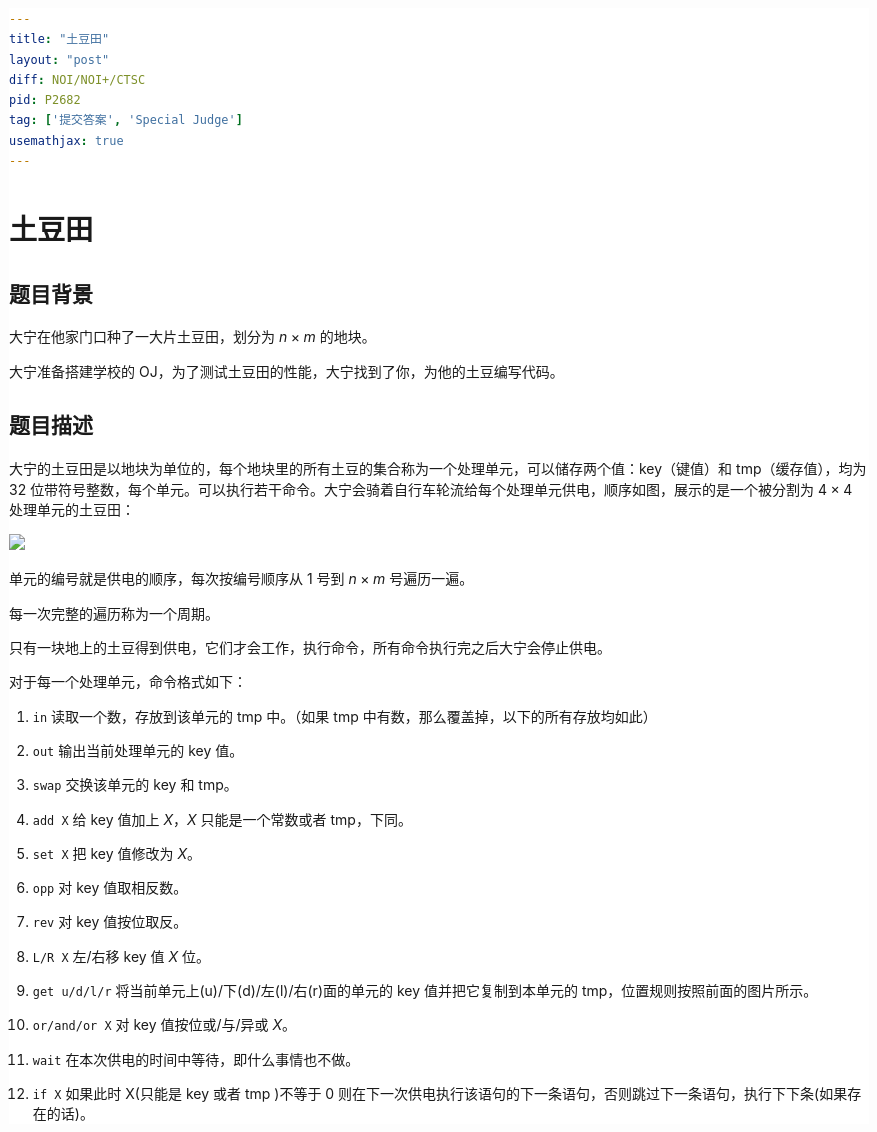 ```yaml
---
title: "土豆田"
layout: "post"
diff: NOI/NOI+/CTSC
pid: P2682
tag: ['提交答案', 'Special Judge']
usemathjax: true
---
```


# 土豆田
## 题目背景

大宁在他家门口种了一大片土豆田，划分为 $n \times m$ 的地块。

大宁准备搭建学校的 OJ，为了测试土豆田的性能，大宁找到了你，为他的土豆编写代码。
## 题目描述

大宁的土豆田是以地块为单位的，每个地块里的所有土豆的集合称为一个处理单元，可以储存两个值：key（键值）和 tmp（缓存值），均为 $32$ 位带符号整数，每个单元。可以执行若干命令。大宁会骑着自行车轮流给每个处理单元供电，顺序如图，展示的是一个被分割为 $4\times 4$ 处理单元的土豆田：

  ![](https://cdn.luogu.com.cn/upload/pic/12313.png) 

单元的编号就是供电的顺序，每次按编号顺序从 $1$ 号到 $n\times m$ 号遍历一遍。

每一次完整的遍历称为一个周期。

只有一块地上的土豆得到供电，它们才会工作，执行命令，所有命令执行完之后大宁会停止供电。

对于每一个处理单元，命令格式如下：

1. `in` 读取一个数，存放到该单元的 $\text{tmp}$ 中。（如果 $\text{tmp}$ 中有数，那么覆盖掉，以下的所有存放均如此）

1. `out` 输出当前处理单元的 $\text{key}$ 值。

1. `swap` 交换该单元的 $\text{key}$ 和 $\text{tmp}$。

1. `add X` 给 $\text{key}$ 值加上 $X$，$X$ 只能是一个常数或者 $\text{tmp}$，下同。

1. `set X` 把 $\text{key}$ 值修改为 $X$。

1. `opp` 对 $\text{key}$ 值取相反数。

1. `rev` 对 $\text{key}$ 值按位取反。

1. `L/R X` 左/右移 $\text{key}$ 值 $X$ 位。

1. `get u/d/l/r` 将当前单元上(u)/下(d)/左(l)/右(r)面的单元的 $\text{key}$ 值并把它复制到本单元的 $\text{tmp}$，位置规则按照前面的图片所示。

1. `or/and/or X` 对 $\text{key}$ 值按位或/与/异或 $X$。

1. `wait` 在本次供电的时间中等待，即什么事情也不做。

1. `if X` 如果此时 X(只能是 $\text{key}$ 或者 $\text{tmp}$ )不等于 $0$ 则在下一次供电执行该语句的下一条语句，否则跳过下一条语句，执行下下条(如果存在的话)。
